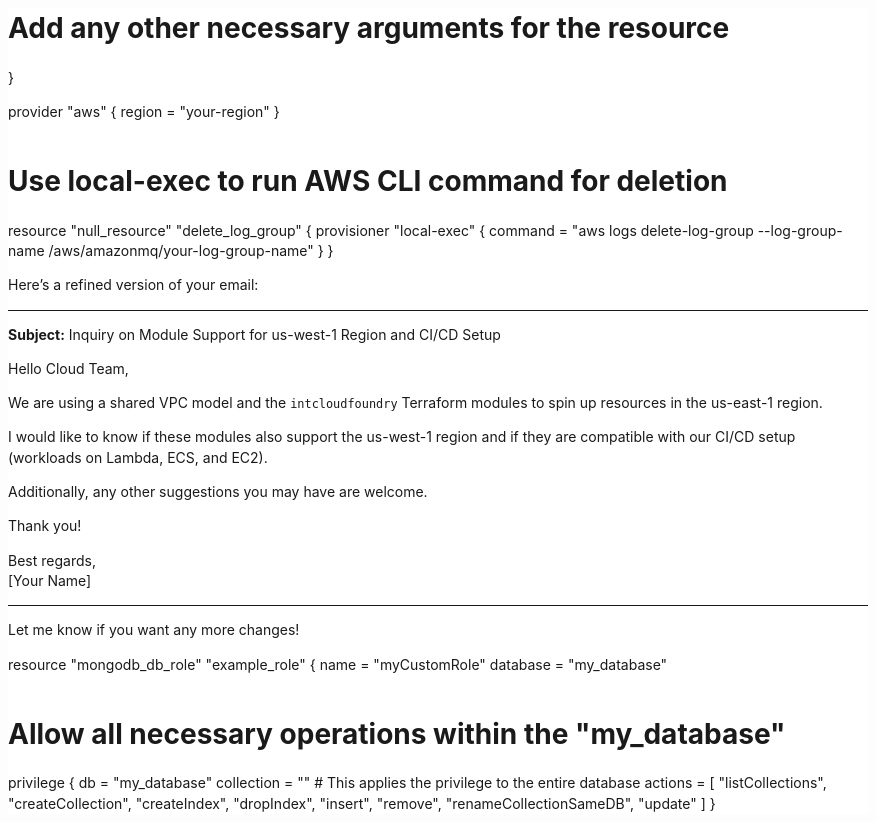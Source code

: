   # Add any other necessary arguments for the resource
}


provider "aws" {
  region = "your-region"
}

# Use local-exec to run AWS CLI command for deletion
resource "null_resource" "delete_log_group" {
  provisioner "local-exec" {
    command = "aws logs delete-log-group --log-group-name /aws/amazonmq/your-log-group-name"
  }
}



Here’s a refined version of your email:

---

**Subject:** Inquiry on Module Support for us-west-1 Region and CI/CD Setup

Hello Cloud Team,

We are using a shared VPC model and the `intcloudfoundry` Terraform modules to spin up resources in the us-east-1 region.

I would like to know if these modules also support the us-west-1 region and if they are compatible with our CI/CD setup (workloads on Lambda, ECS, and EC2).

Additionally, any other suggestions you may have are welcome.

Thank you!

Best regards,  
[Your Name]

---

Let me know if you want any more changes!


resource "mongodb_db_role" "example_role" {
  name     = "myCustomRole"
  database = "my_database"

  # Allow all necessary operations within the "my_database"
  privilege {
    db         = "my_database"
    collection = ""  # This applies the privilege to the entire database
    actions = [
      "listCollections",
      "createCollection",
      "createIndex",
      "dropIndex",
      "insert",
      "remove",
      "renameCollectionSameDB",
      "update"
    ]
  }

